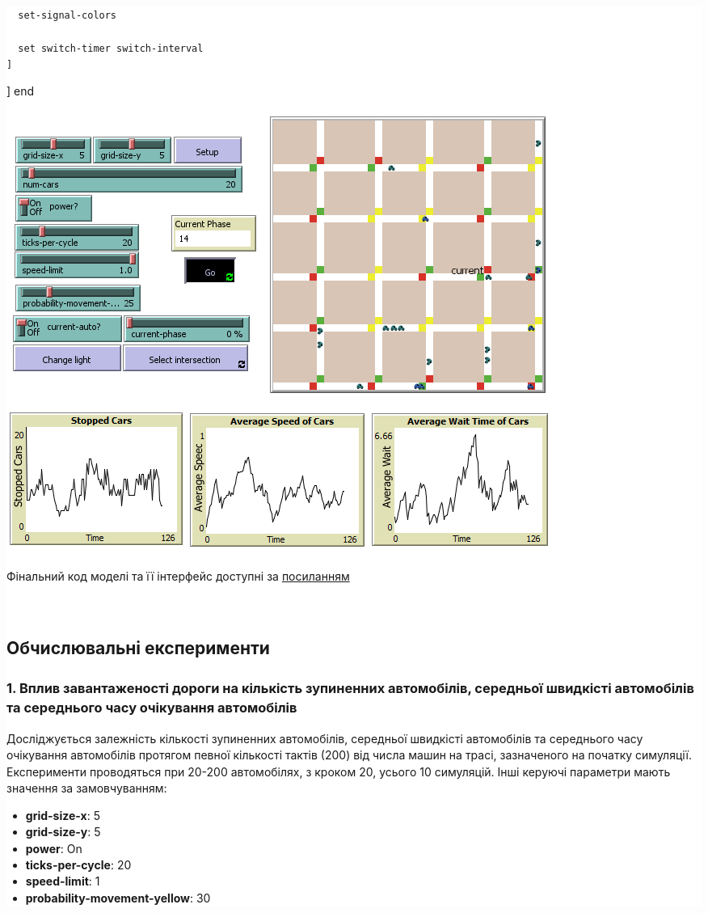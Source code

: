       set-signal-colors

      set switch-timer switch-interval
    ]
  ]
end
</pre>

![Скріншот моделі в процесі симуляції](model.png)

Фінальний код моделі та її інтерфейс доступні за
[посиланням](TrafficGridNew.nlogo)

<br>

## Обчислювальні експерименти
### 1. Вплив завантаженості дороги на кількість зупиненних автомобілів, середньої швидкісті автомобілів та середнього часу очікування автомобілів
Досліджується залежність кількості зупиненних автомобілів, середньої швидкісті автомобілів та середнього часу очікування автомобілів протягом певної кількості тактів (200) від числа машин на трасі, зазначеного на початку симуляції. Експерименти проводяться при 20-200 автомобілях, з кроком 20, усього 10 симуляцій.
Інші керуючі параметри мають значення за замовчуванням:
- **grid-size-x**: 5
- **grid-size-y**: 5
- **power**: On
- **ticks-per-cycle**: 20
- **speed-limit**: 1
- **probability-movement-yellow**: 30
